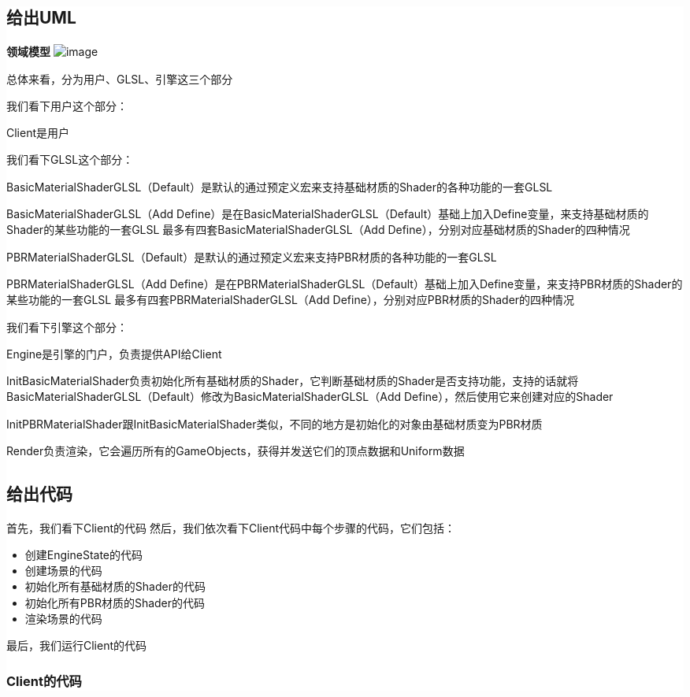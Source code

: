 ## 给出UML

**领域模型**
![image](https://img2023.cnblogs.com/blog/419321/202305/419321-20230501112227779-1001841548.png)


总体来看，分为用户、GLSL、引擎这三个部分


我们看下用户这个部分：

Client是用户



我们看下GLSL这个部分：


BasicMaterialShaderGLSL（Default）是默认的通过预定义宏来支持基础材质的Shader的各种功能的一套GLSL

BasicMaterialShaderGLSL（Add Define）是在BasicMaterialShaderGLSL（Default）基础上加入Define变量，来支持基础材质的Shader的某些功能的一套GLSL
最多有四套BasicMaterialShaderGLSL（Add Define），分别对应基础材质的Shader的四种情况


PBRMaterialShaderGLSL（Default）是默认的通过预定义宏来支持PBR材质的各种功能的一套GLSL

PBRMaterialShaderGLSL（Add Define）是在PBRMaterialShaderGLSL（Default）基础上加入Define变量，来支持PBR材质的Shader的某些功能的一套GLSL
最多有四套PBRMaterialShaderGLSL（Add Define），分别对应PBR材质的Shader的四种情况




我们看下引擎这个部分：

Engine是引擎的门户，负责提供API给Client


InitBasicMaterialShader负责初始化所有基础材质的Shader，它判断基础材质的Shader是否支持功能，支持的话就将BasicMaterialShaderGLSL（Default）修改为BasicMaterialShaderGLSL（Add Define），然后使用它来创建对应的Shader

InitPBRMaterialShader跟InitBasicMaterialShader类似，不同的地方是初始化的对象由基础材质变为PBR材质

Render负责渲染，它会遍历所有的GameObjects，获得并发送它们的顶点数据和Uniform数据



## 给出代码

首先，我们看下Client的代码
然后，我们依次看下Client代码中每个步骤的代码，它们包括：
- 创建EngineState的代码
- 创建场景的代码
- 初始化所有基础材质的Shader的代码
- 初始化所有PBR材质的Shader的代码
- 渲染场景的代码

最后，我们运行Client的代码

### Client的代码
